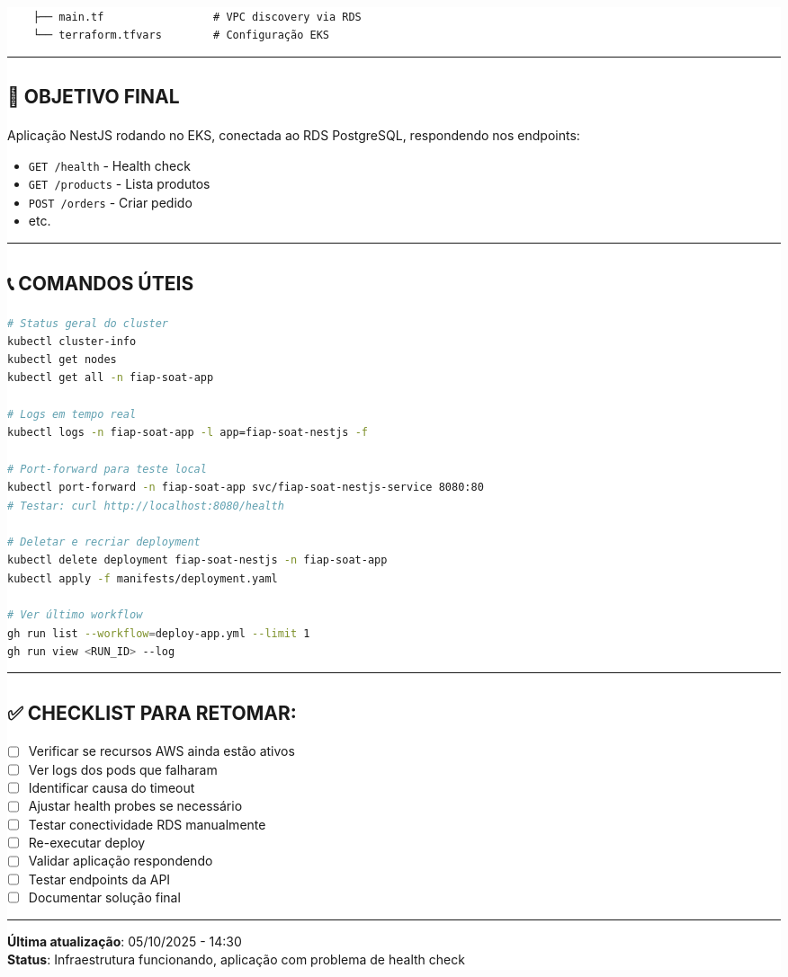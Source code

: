 ```
    ├── main.tf                 # VPC discovery via RDS
    └── terraform.tfvars        # Configuração EKS
```

---

## 🎯 OBJETIVO FINAL

Aplicação NestJS rodando no EKS, conectada ao RDS PostgreSQL, respondendo nos endpoints:
- `GET /health` - Health check
- `GET /products` - Lista produtos
- `POST /orders` - Criar pedido
- etc.

---

## 📞 COMANDOS ÚTEIS

```bash
# Status geral do cluster
kubectl cluster-info
kubectl get nodes
kubectl get all -n fiap-soat-app

# Logs em tempo real
kubectl logs -n fiap-soat-app -l app=fiap-soat-nestjs -f

# Port-forward para teste local
kubectl port-forward -n fiap-soat-app svc/fiap-soat-nestjs-service 8080:80
# Testar: curl http://localhost:8080/health

# Deletar e recriar deployment
kubectl delete deployment fiap-soat-nestjs -n fiap-soat-app
kubectl apply -f manifests/deployment.yaml

# Ver último workflow
gh run list --workflow=deploy-app.yml --limit 1
gh run view <RUN_ID> --log
```

---

## ✅ CHECKLIST PARA RETOMAR:

- [ ] Verificar se recursos AWS ainda estão ativos
- [ ] Ver logs dos pods que falharam
- [ ] Identificar causa do timeout
- [ ] Ajustar health probes se necessário
- [ ] Testar conectividade RDS manualmente
- [ ] Re-executar deploy
- [ ] Validar aplicação respondendo
- [ ] Testar endpoints da API
- [ ] Documentar solução final

---

**Última atualização**: 05/10/2025 - 14:30  
**Status**: Infraestrutura funcionando, aplicação com problema de health check

